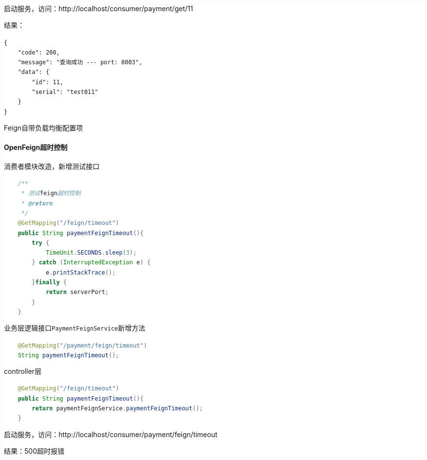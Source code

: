 

启动服务，访问：http://localhost/consumer/payment/get/11

结果：

```
{
    "code": 200,
    "message": "查询成功 --- port: 8003",
    "data": {
        "id": 11,
        "serial": "test011"
    }
}
```

Feign自带负载均衡配置项

#### OpenFeign超时控制

消费者模块改造，新增测试接口

```java
    /**
     * 测试feign超时控制
     * @return
     */
    @GetMapping("/feign/timeout")
    public String paymentFeignTimeout(){
        try {
            TimeUnit.SECONDS.sleep(3);
        } catch (InterruptedException e) {
            e.printStackTrace();
        }finally {
            return serverPort;
        }
    }
```

业务层逻辑接口`PaymentFeignService`新增方法

```java
    @GetMapping("/payment/feign/timeout")
    String paymentFeignTimeout();
```

controller层

```java
    @GetMapping("/feign/timeout")
    public String paymentFeignTimeout(){
        return paymentFeignService.paymentFeignTimeout();
    }
```

启动服务，访问：http://localhost/consumer/payment/feign/timeout

结果：500超时报错
